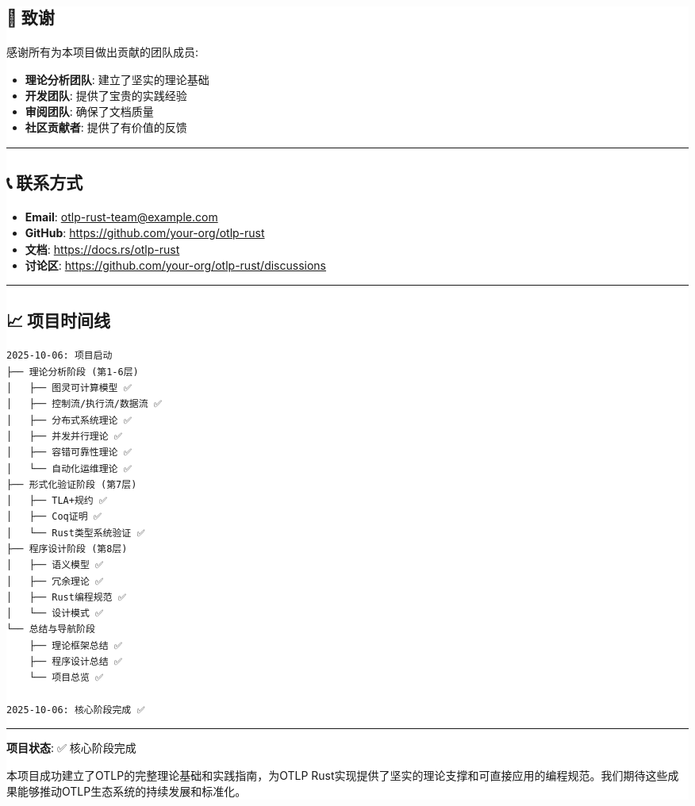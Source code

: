 
## 🙏 致谢

感谢所有为本项目做出贡献的团队成员:

- **理论分析团队**: 建立了坚实的理论基础
- **开发团队**: 提供了宝贵的实践经验
- **审阅团队**: 确保了文档质量
- **社区贡献者**: 提供了有价值的反馈

---

## 📞 联系方式

- **Email**: <otlp-rust-team@example.com>
- **GitHub**: <https://github.com/your-org/otlp-rust>
- **文档**: <https://docs.rs/otlp-rust>
- **讨论区**: <https://github.com/your-org/otlp-rust/discussions>

---

## 📈 项目时间线

```
2025-10-06: 项目启动
├── 理论分析阶段 (第1-6层)
│   ├── 图灵可计算模型 ✅
│   ├── 控制流/执行流/数据流 ✅
│   ├── 分布式系统理论 ✅
│   ├── 并发并行理论 ✅
│   ├── 容错可靠性理论 ✅
│   └── 自动化运维理论 ✅
├── 形式化验证阶段 (第7层)
│   ├── TLA+规约 ✅
│   ├── Coq证明 ✅
│   └── Rust类型系统验证 ✅
├── 程序设计阶段 (第8层)
│   ├── 语义模型 ✅
│   ├── 冗余理论 ✅
│   ├── Rust编程规范 ✅
│   └── 设计模式 ✅
└── 总结与导航阶段
    ├── 理论框架总结 ✅
    ├── 程序设计总结 ✅
    └── 项目总览 ✅

2025-10-06: 核心阶段完成 ✅
```

---

**项目状态**: ✅ 核心阶段完成

本项目成功建立了OTLP的完整理论基础和实践指南，为OTLP Rust实现提供了坚实的理论支撑和可直接应用的编程规范。我们期待这些成果能够推动OTLP生态系统的持续发展和标准化。
